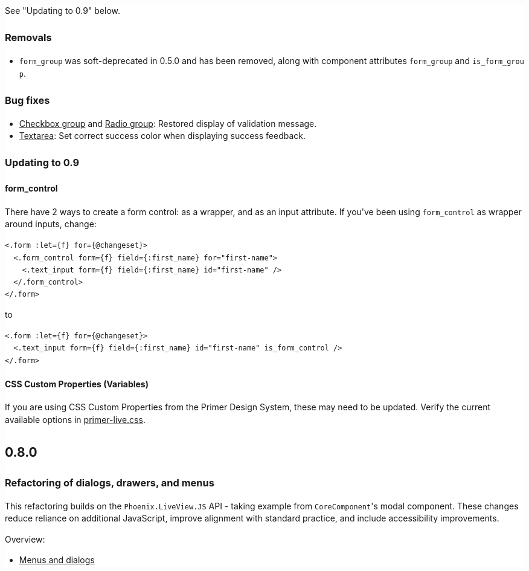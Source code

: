 See "Updating to 0.9" below.

### Removals

- `form_group` was soft-deprecated in 0.5.0 and has been removed, along with component attributes `form_group` and `is_form_group`.

### Bug fixes

- [Checkbox group](`PrimerLive.Component.checkbox_group/1`) and [Radio group](`PrimerLive.Component.radio_group/1`): Restored display of validation message.
- [Textarea](`PrimerLive.Component.textarea/1`): Set correct success color when displaying success feedback.

### Updating to 0.9

#### form_control

There have 2 ways to create a form control: as a wrapper, and as an input attribute. If you've been using `form_control` as wrapper around inputs, change:

```
<.form :let={f} for={@changeset}>
  <.form_control form={f} field={:first_name} for="first-name">
    <.text_input form={f} field={:first_name} id="first-name" />
  </.form_control>
</.form>
```

to

```
<.form :let={f} for={@changeset}>
  <.text_input form={f} field={:first_name} id="first-name" is_form_control />
</.form>
```

#### CSS Custom Properties (Variables)

If you are using CSS Custom Properties from the Primer Design System, these may need to be updated. Verify the current available options in [primer-live.css](https://github.com/ArthurClemens/primer_live/blob/development/priv/static/primer-live.css).

## 0.8.0

### Refactoring of dialogs, drawers, and menus

This refactoring builds on the `Phoenix.LiveView.JS` API - taking example from `CoreComponent`'s modal component. These changes reduce reliance on additional JavaScript, improve alignment with standard practice, and include accessibility improvements.

Overview:

- [Menus and dialogs](doc-extra/menus-and-dialogs.md)
